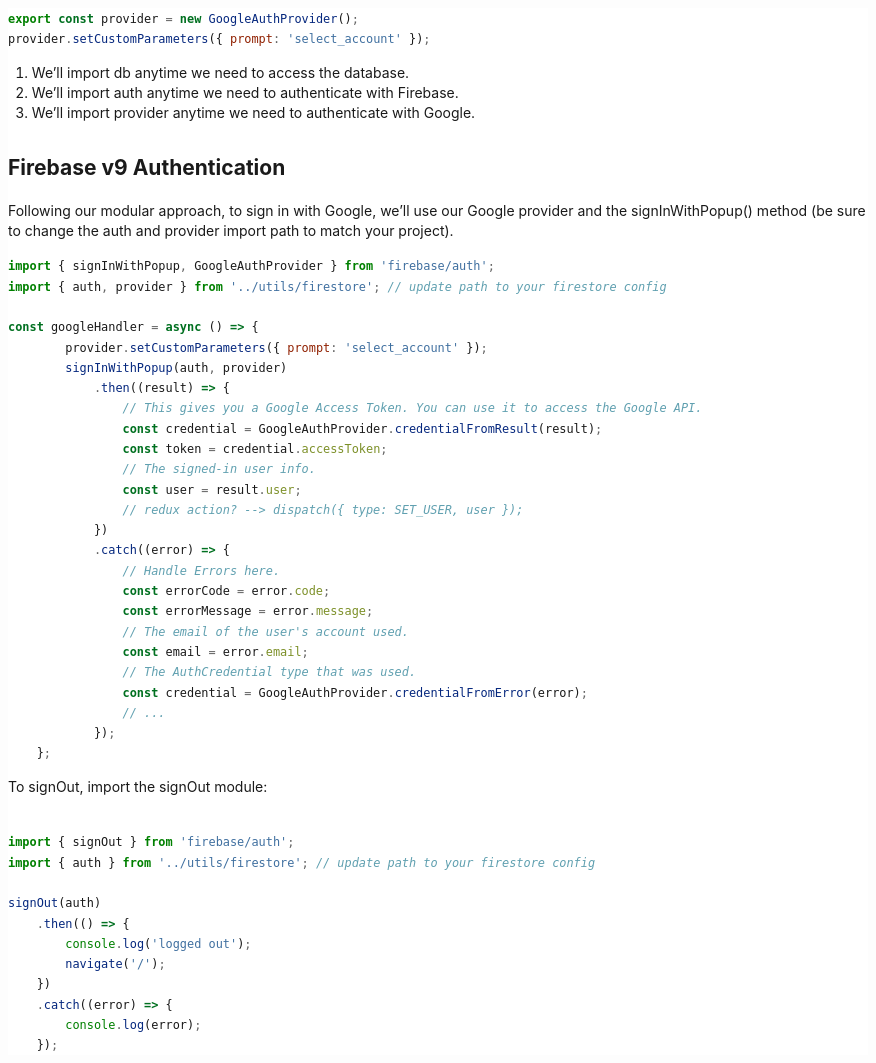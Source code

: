 ```js
export const provider = new GoogleAuthProvider();
provider.setCustomParameters({ prompt: 'select_account' });

```


1. We’ll import db anytime we need to access the database.
2. We’ll import auth anytime we need to authenticate with Firebase.
3. We’ll import provider anytime we need to authenticate with Google.


## Firebase v9 Authentication

Following our modular approach, to sign in with Google, we’ll use our Google provider and the signInWithPopup() method (be sure to change the auth and provider import path to match your project).

```js
import { signInWithPopup, GoogleAuthProvider } from 'firebase/auth';
import { auth, provider } from '../utils/firestore'; // update path to your firestore config

const googleHandler = async () => {
        provider.setCustomParameters({ prompt: 'select_account' });
        signInWithPopup(auth, provider)
            .then((result) => {
                // This gives you a Google Access Token. You can use it to access the Google API.
                const credential = GoogleAuthProvider.credentialFromResult(result);
                const token = credential.accessToken;
                // The signed-in user info.
                const user = result.user;
                // redux action? --> dispatch({ type: SET_USER, user });
            })
            .catch((error) => {
                // Handle Errors here.
                const errorCode = error.code;
                const errorMessage = error.message;
                // The email of the user's account used.
                const email = error.email;
                // The AuthCredential type that was used.
                const credential = GoogleAuthProvider.credentialFromError(error);
                // ...
            });
    };
```


To signOut, import the signOut module:

```js

import { signOut } from 'firebase/auth';
import { auth } from '../utils/firestore'; // update path to your firestore config

signOut(auth)
    .then(() => {
        console.log('logged out');
        navigate('/');
    })
    .catch((error) => {
        console.log(error);
    });

```
